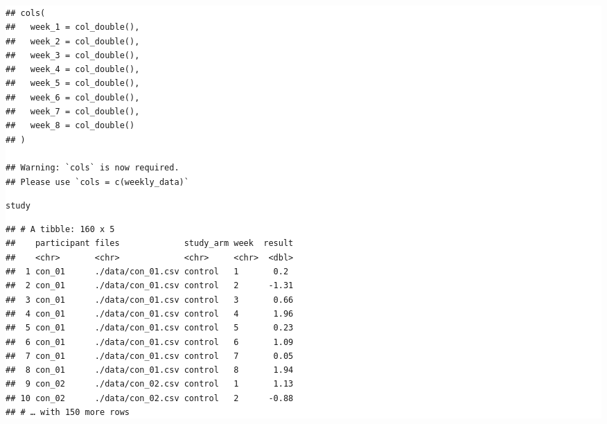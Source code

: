     ## cols(
    ##   week_1 = col_double(),
    ##   week_2 = col_double(),
    ##   week_3 = col_double(),
    ##   week_4 = col_double(),
    ##   week_5 = col_double(),
    ##   week_6 = col_double(),
    ##   week_7 = col_double(),
    ##   week_8 = col_double()
    ## )

    ## Warning: `cols` is now required.
    ## Please use `cols = c(weekly_data)`

``` r
study
```

    ## # A tibble: 160 x 5
    ##    participant files             study_arm week  result
    ##    <chr>       <chr>             <chr>     <chr>  <dbl>
    ##  1 con_01      ./data/con_01.csv control   1       0.2 
    ##  2 con_01      ./data/con_01.csv control   2      -1.31
    ##  3 con_01      ./data/con_01.csv control   3       0.66
    ##  4 con_01      ./data/con_01.csv control   4       1.96
    ##  5 con_01      ./data/con_01.csv control   5       0.23
    ##  6 con_01      ./data/con_01.csv control   6       1.09
    ##  7 con_01      ./data/con_01.csv control   7       0.05
    ##  8 con_01      ./data/con_01.csv control   8       1.94
    ##  9 con_02      ./data/con_02.csv control   1       1.13
    ## 10 con_02      ./data/con_02.csv control   2      -0.88
    ## # … with 150 more rows
